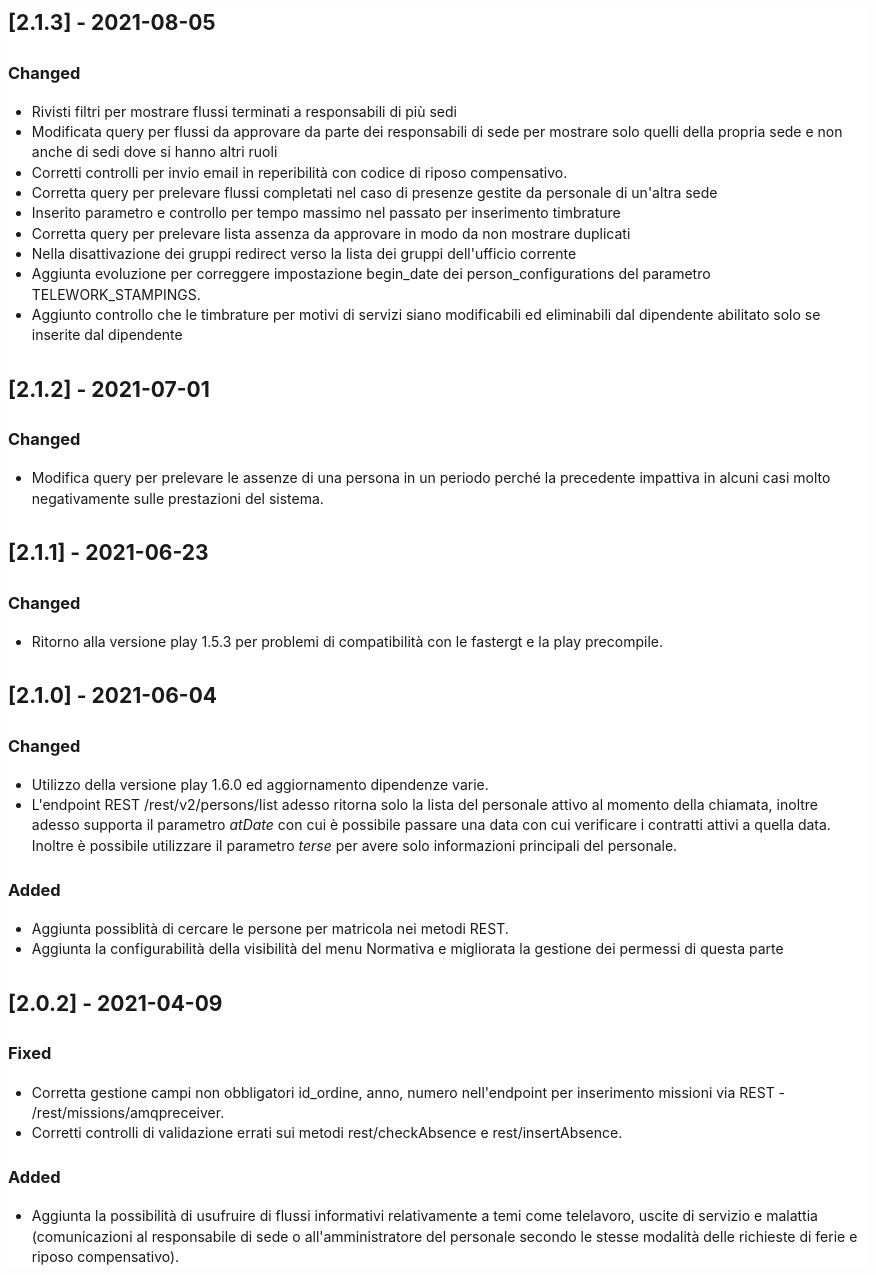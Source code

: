 ## [2.1.3] - 2021-08-05
### Changed
- Rivisti filtri per mostrare flussi terminati a responsabili di più sedi
- Modificata query per flussi da approvare da parte dei responsabili di sede per mostrare
solo quelli della propria sede e non anche di sedi dove si hanno altri ruoli
- Corretti controlli per invio email in reperibilità con codice di riposo compensativo.
- Corretta query per prelevare flussi completati nel caso di presenze gestite da 
personale di un'altra sede
- Inserito parametro e controllo per tempo massimo nel passato per inserimento timbrature
- Corretta query per prelevare lista assenza da approvare in modo da non mostrare duplicati
- Nella disattivazione dei gruppi redirect verso la lista dei gruppi dell'ufficio corrente
- Aggiunta evoluzione per correggere impostazione begin_date dei person_configurations
del parametro TELEWORK_STAMPINGS.
- Aggiunto controllo che le timbrature per motivi di servizi siano modificabili ed
  eliminabili dal dipendente abilitato solo se inserite dal dipendente

## [2.1.2] - 2021-07-01
### Changed
- Modifica query per prelevare le assenze di una persona in un periodo perché la precedente
impattiva in alcuni casi molto negativamente sulle prestazioni del sistema.

## [2.1.1] - 2021-06-23
### Changed
- Ritorno alla versione play 1.5.3 per problemi di compatibilità con le fastergt e la 
play precompile.

## [2.1.0] - 2021-06-04
### Changed
- Utilizzo della versione play 1.6.0 ed aggiornamento dipendenze varie.
- L'endpoint REST /rest/v2/persons/list adesso ritorna solo la lista del personale attivo 
al momento della chiamata, inoltre adesso supporta il parametro *atDate* con cui è possibile
passare una data con cui verificare i contratti attivi a quella data. Inoltre è possibile
utilizzare il parametro *terse* per avere solo informazioni principali del personale.
### Added
- Aggiunta possiblità di cercare le persone per matricola nei metodi REST.
- Aggiunta la configurabilità della visibilità del menu Normativa e migliorata la gestione dei
permessi di questa parte

## [2.0.2] - 2021-04-09
### Fixed
- Corretta gestione campi non obbligatori id_ordine, anno, numero nell'endpoint per inserimento
missioni via REST - /rest/missions/amqpreceiver.
- Corretti controlli di validazione errati sui metodi rest/checkAbsence e rest/insertAbsence.
### Added
- Aggiunta la possibilità di usufruire di flussi informativi relativamente a temi come telelavoro,
uscite di servizio e malattia (comunicazioni al responsabile di sede o all'amministratore del personale
secondo le stesse modalità delle richieste di ferie e riposo compensativo).

